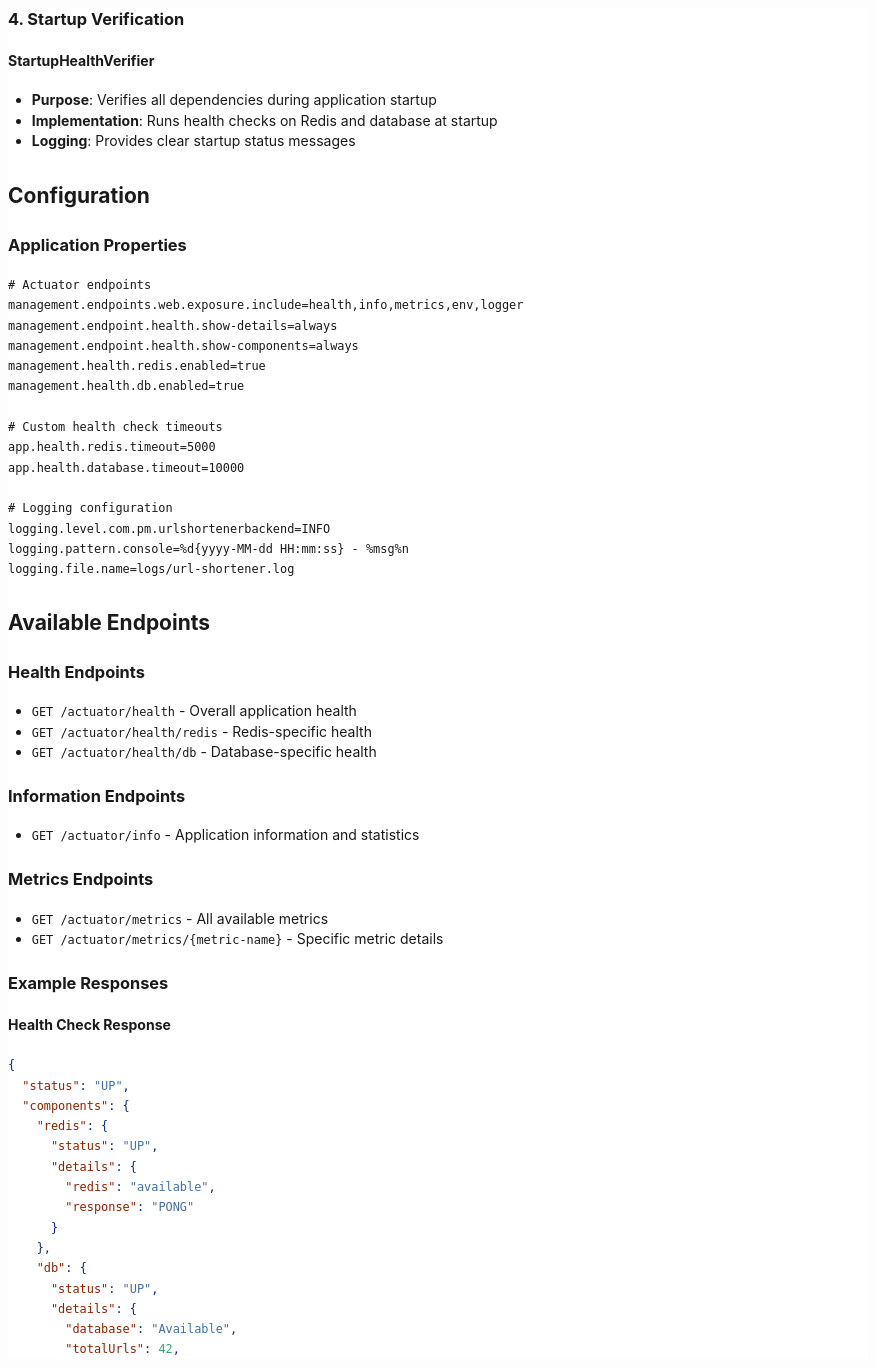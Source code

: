 ### 4. Startup Verification

#### StartupHealthVerifier
- **Purpose**: Verifies all dependencies during application startup
- **Implementation**: Runs health checks on Redis and database at startup
- **Logging**: Provides clear startup status messages

## Configuration

### Application Properties
```properties
# Actuator endpoints
management.endpoints.web.exposure.include=health,info,metrics,env,logger
management.endpoint.health.show-details=always
management.endpoint.health.show-components=always
management.health.redis.enabled=true
management.health.db.enabled=true

# Custom health check timeouts
app.health.redis.timeout=5000
app.health.database.timeout=10000

# Logging configuration
logging.level.com.pm.urlshortenerbackend=INFO
logging.pattern.console=%d{yyyy-MM-dd HH:mm:ss} - %msg%n
logging.file.name=logs/url-shortener.log
```

## Available Endpoints

### Health Endpoints
- `GET /actuator/health` - Overall application health
- `GET /actuator/health/redis` - Redis-specific health
- `GET /actuator/health/db` - Database-specific health

### Information Endpoints
- `GET /actuator/info` - Application information and statistics

### Metrics Endpoints
- `GET /actuator/metrics` - All available metrics
- `GET /actuator/metrics/{metric-name}` - Specific metric details

### Example Responses

#### Health Check Response
```json
{
  "status": "UP",
  "components": {
    "redis": {
      "status": "UP",
      "details": {
        "redis": "available",
        "response": "PONG"
      }
    },
    "db": {
      "status": "UP",
      "details": {
        "database": "Available",
        "totalUrls": 42,
```